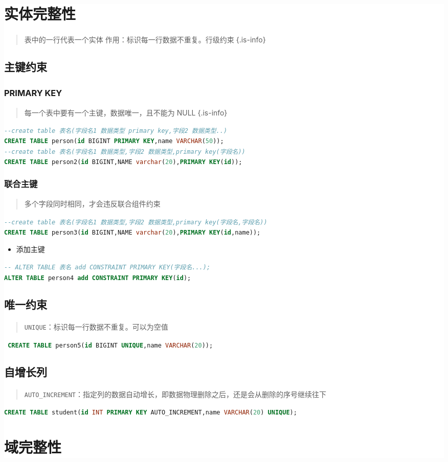 # 实体完整性

> 表中的一行代表一个实体
> 作用：标识每一行数据不重复。行级约束
{.is-info}

## 主键约束

### PRIMARY KEY

> 每一个表中要有一个主键，数据唯一，且不能为 NULL
{.is-info}


```sql
--create table 表名(字段名1 数据类型 primary key,字段2 数据类型..)
CREATE TABLE person(id BIGINT PRIMARY KEY,name VARCHAR(50));
--create table 表名(字段名1 数据类型,字段2 数据类型,primary key(字段名))
CREATE TABLE person2(id BIGINT,NAME varchar(20),PRIMARY KEY(id));
```

### 联合主键

> 多个字段同时相同，才会违反联合组件约束

```sql
--create table 表名(字段名1 数据类型,字段2 数据类型,primary key(字段名,字段名))
CREATE TABLE person3(id BIGINT,NAME varchar(20),PRIMARY KEY(id,name));
```

- 添加主键

```sql
-- ALTER TABLE 表名 add CONSTRAINT PRIMARY KEY(字段名...);
ALTER TABLE person4 add CONSTRAINT PRIMARY KEY(id);
```

## 唯一约束

> `UNIQUE`：标识每一行数据不重复。可以为空值

```sql
 CREATE TABLE person5(id BIGINT UNIQUE,name VARCHAR(20));
```

## 自增长列

> `AUTO_INCREMENT`：指定列的数据自动增长，即数据物理删除之后，还是会从删除的序号继续往下

```sql
CREATE TABLE student(id INT PRIMARY KEY AUTO_INCREMENT,name VARCHAR(20) UNIQUE);
```

# 域完整性
